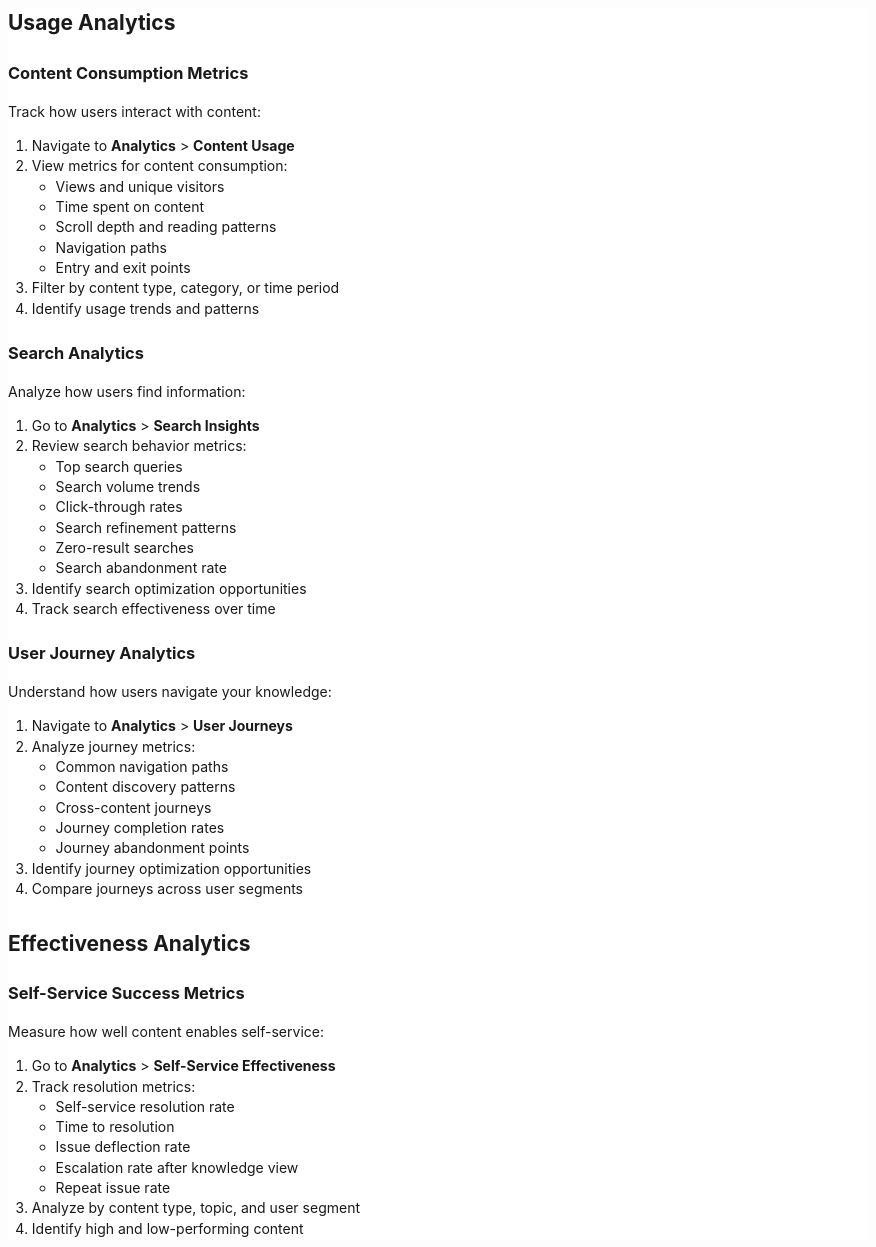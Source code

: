 ## Usage Analytics

### Content Consumption Metrics

Track how users interact with content:

1. Navigate to **Analytics** > **Content Usage**
2. View metrics for content consumption:
   - Views and unique visitors
   - Time spent on content
   - Scroll depth and reading patterns
   - Navigation paths
   - Entry and exit points
3. Filter by content type, category, or time period
4. Identify usage trends and patterns

### Search Analytics

Analyze how users find information:

1. Go to **Analytics** > **Search Insights**
2. Review search behavior metrics:
   - Top search queries
   - Search volume trends
   - Click-through rates
   - Search refinement patterns
   - Zero-result searches
   - Search abandonment rate
3. Identify search optimization opportunities
4. Track search effectiveness over time

### User Journey Analytics

Understand how users navigate your knowledge:

1. Navigate to **Analytics** > **User Journeys**
2. Analyze journey metrics:
   - Common navigation paths
   - Content discovery patterns
   - Cross-content journeys
   - Journey completion rates
   - Journey abandonment points
3. Identify journey optimization opportunities
4. Compare journeys across user segments

## Effectiveness Analytics

### Self-Service Success Metrics

Measure how well content enables self-service:

1. Go to **Analytics** > **Self-Service Effectiveness**
2. Track resolution metrics:
   - Self-service resolution rate
   - Time to resolution
   - Issue deflection rate
   - Escalation rate after knowledge view
   - Repeat issue rate
3. Analyze by content type, topic, and user segment
4. Identify high and low-performing content
